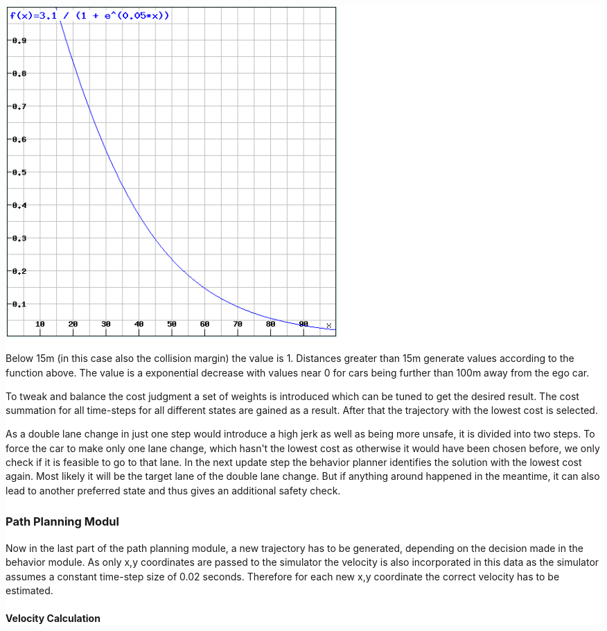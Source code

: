   <img src="./img/04_cost_function.png" width="480">
</p>

Below 15m (in this case also the collision margin) the value is 1. Distances greater than 15m generate values according to the function above. The value is a exponential decrease with values near 0 for cars being further than 100m away from the ego car.

To tweak and balance the cost judgment a set of weights is introduced which can be tuned to get the desired result. The cost summation for all time-steps for all different states are gained as a result. After that the trajectory with the lowest cost is selected. 

As a double lane change in just one step would introduce a high jerk as well as being more unsafe, it is divided into two steps. To force the car to make only one lane change, which hasn't the lowest cost as otherwise it would have been chosen before, we only check if it is feasible to go to that lane. In the next update step the behavior planner identifies the solution with the lowest cost again. Most likely it will be the target lane of the double lane change. But if anything around happened in the meantime, it can also lead to another preferred state and thus gives an additional safety check.

### Path Planning Modul

Now in the last part of the path planning module, a new trajectory has to be generated, depending on the decision made in the behavior module. As only x,y coordinates are passed to the simulator the velocity is also incorporated in this data as the simulator assumes a constant time-step size of 0.02 seconds. Therefore for each new x,y coordinate the correct velocity has to be estimated.

#### Velocity Calculation
